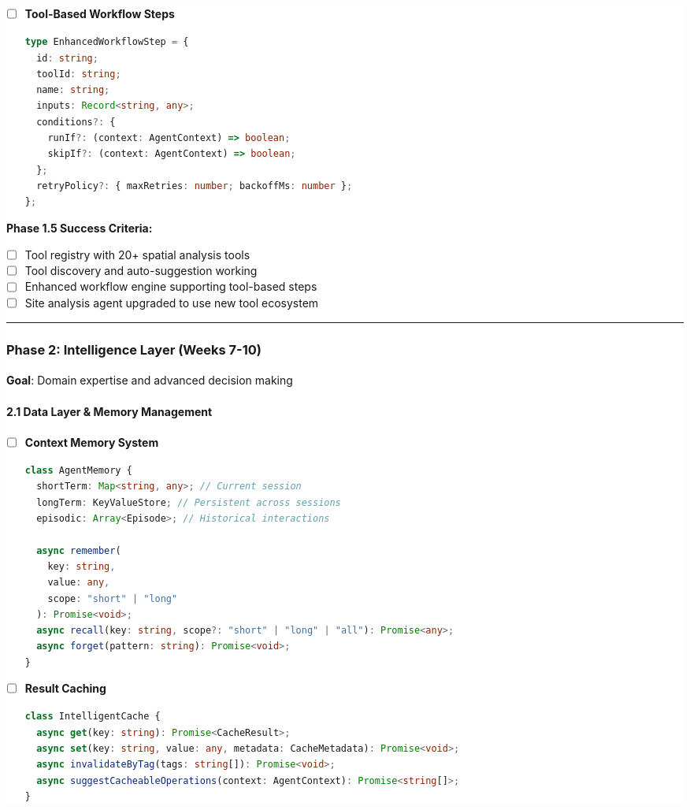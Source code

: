 - [ ] **Tool-Based Workflow Steps**
  ```typescript
  type EnhancedWorkflowStep = {
    id: string;
    toolId: string;
    name: string;
    inputs: Record<string, any>;
    conditions?: {
      runIf?: (context: AgentContext) => boolean;
      skipIf?: (context: AgentContext) => boolean;
    };
    retryPolicy?: { maxRetries: number; backoffMs: number };
  };
  ```

**Phase 1.5 Success Criteria:**

- [ ] Tool registry with 20+ spatial analysis tools
- [ ] Tool discovery and auto-suggestion working
- [ ] Enhanced workflow engine supporting tool-based steps
- [ ] Site analysis agent upgraded to use new tool ecosystem

---

### Phase 2: Intelligence Layer (Weeks 7-10)

**Goal**: Domain expertise and advanced decision making

#### 2.1 Data Layer & Memory Management

- [ ] **Context Memory System**

  ```typescript
  class AgentMemory {
    shortTerm: Map<string, any>; // Current session
    longTerm: KeyValueStore; // Persistent across sessions
    episodic: Array<Episode>; // Historical interactions

    async remember(
      key: string,
      value: any,
      scope: "short" | "long"
    ): Promise<void>;
    async recall(key: string, scope?: "short" | "long" | "all"): Promise<any>;
    async forget(pattern: string): Promise<void>;
  }
  ```

- [ ] **Result Caching**

  ```typescript
  class IntelligentCache {
    async get(key: string): Promise<CacheResult>;
    async set(key: string, value: any, metadata: CacheMetadata): Promise<void>;
    async invalidateByTag(tags: string[]): Promise<void>;
    async suggestCacheableOperations(context: AgentContext): Promise<string[]>;
  }
  ```

